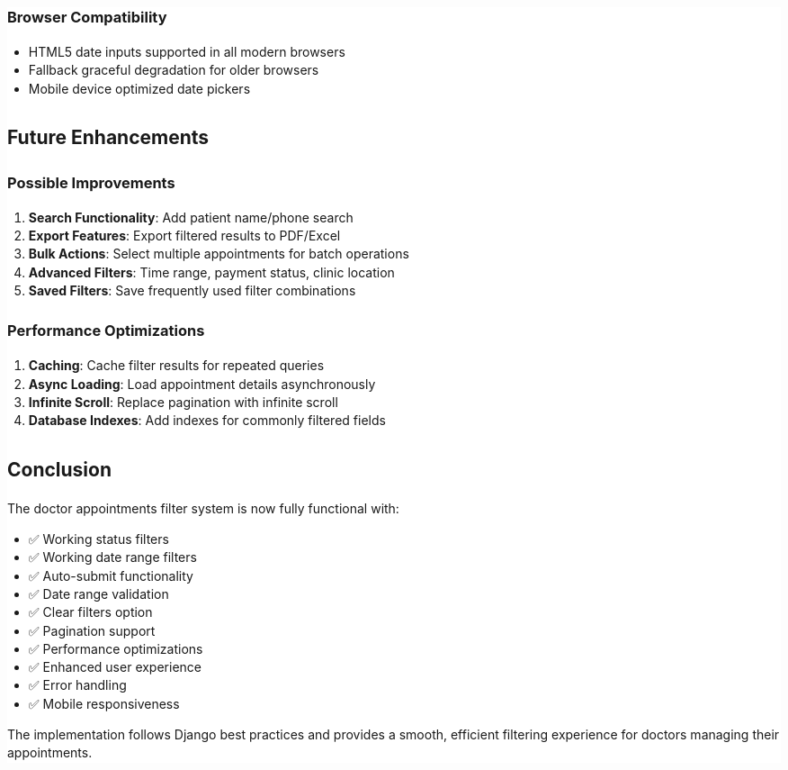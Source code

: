 ### Browser Compatibility
- HTML5 date inputs supported in all modern browsers
- Fallback graceful degradation for older browsers
- Mobile device optimized date pickers

## Future Enhancements

### Possible Improvements
1. **Search Functionality**: Add patient name/phone search
2. **Export Features**: Export filtered results to PDF/Excel
3. **Bulk Actions**: Select multiple appointments for batch operations
4. **Advanced Filters**: Time range, payment status, clinic location
5. **Saved Filters**: Save frequently used filter combinations

### Performance Optimizations
1. **Caching**: Cache filter results for repeated queries
2. **Async Loading**: Load appointment details asynchronously
3. **Infinite Scroll**: Replace pagination with infinite scroll
4. **Database Indexes**: Add indexes for commonly filtered fields

## Conclusion

The doctor appointments filter system is now fully functional with:
- ✅ Working status filters
- ✅ Working date range filters  
- ✅ Auto-submit functionality
- ✅ Date range validation
- ✅ Clear filters option
- ✅ Pagination support
- ✅ Performance optimizations
- ✅ Enhanced user experience
- ✅ Error handling
- ✅ Mobile responsiveness

The implementation follows Django best practices and provides a smooth, efficient filtering experience for doctors managing their appointments. 